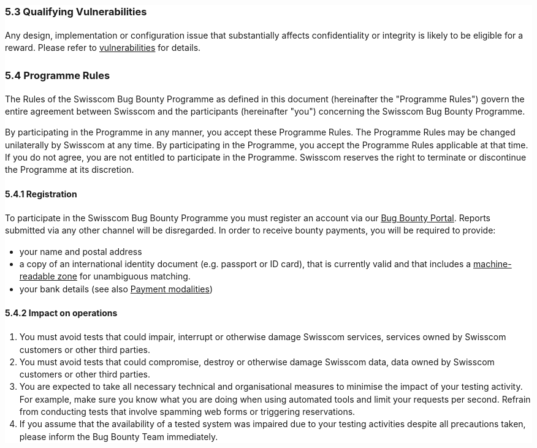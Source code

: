 
### 5.3 Qualifying Vulnerabilities
Any design, implementation or configuration issue that substantially 
affects confidentiality or integrity is likely to be eligible for a 
reward. Please refer to [vulnerabilities](vulnerabilities) for details. 


### 5.4 Programme Rules
The Rules of the Swisscom Bug Bounty Programme as defined in this 
document (hereinafter the "Programme Rules") govern the entire agreement 
between Swisscom and the participants (hereinafter "you") concerning the 
Swisscom Bug Bounty Programme. 

By participating in the Programme in any manner, you accept these 
Programme Rules. The Programme Rules may be changed unilaterally by 
Swisscom at any time. By participating in the Programme, you accept the 
Programme Rules applicable at that time. If you do not agree, you are 
not entitled to participate in the Programme. Swisscom reserves the 
right to terminate or discontinue the Programme at its discretion. 


#### 5.4.1 Registration
To participate in the Swisscom Bug Bounty Programme you must register an 
account via our [Bug Bounty 
Portal](https://portal.bugbounty.swisscom.ch/). 
Reports submitted via any other channel will be disregarded. In order to 
receive bounty payments, you will be required to provide: 
 * your name and postal address
 * a copy of an international identity document (e.g. passport or ID card),
 that is currently valid and that includes a 
 [machine-readable zone](https://en.wikipedia.org/wiki/Machine-readable_passport)
 for unambiguous matching.
 * your bank details (see also [Payment 
modalities](#561-payment-modalities)) 


#### 5.4.2 Impact on operations
 1. You must avoid tests that could impair, interrupt or otherwise damage 
Swisscom services, services owned by Swisscom customers or other third 
parties. 
 2. You must avoid tests that could compromise, destroy or otherwise 
damage Swisscom data, data owned by Swisscom customers or other third 
parties. 
 3. You are expected to take all necessary technical and organisational 
measures to minimise the impact of your testing activity. For example, 
make sure you know what you are doing when using automated tools and 
limit your requests per second. Refrain from conducting tests that
involve spamming web forms or triggering reservations.
 4. If you assume that the availability of a tested system was impaired 
due to your testing activities despite all precautions taken, please 
inform the Bug Bounty Team immediately. 

